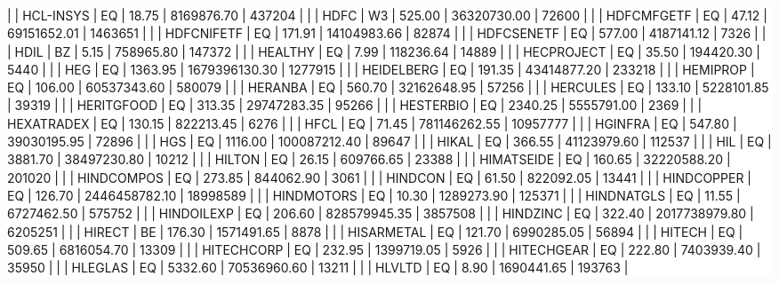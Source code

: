 |  | HCL-INSYS | EQ | 18.75 | 8169876.70 | 437204 |
|  | HDFC | W3 | 525.00 | 36320730.00 | 72600 |
|  | HDFCMFGETF | EQ | 47.12 | 69151652.01 | 1463651 |
|  | HDFCNIFETF | EQ | 171.91 | 14104983.66 | 82874 |
|  | HDFCSENETF | EQ | 577.00 | 4187141.12 | 7326 |
|  | HDIL | BZ | 5.15 | 758965.80 | 147372 |
|  | HEALTHY | EQ | 7.99 | 118236.64 | 14889 |
|  | HECPROJECT | EQ | 35.50 | 194420.30 | 5440 |
|  | HEG | EQ | 1363.95 | 1679396130.30 | 1277915 |
|  | HEIDELBERG | EQ | 191.35 | 43414877.20 | 233218 |
|  | HEMIPROP | EQ | 106.00 | 60537343.60 | 580079 |
|  | HERANBA | EQ | 560.70 | 32162648.95 | 57256 |
|  | HERCULES | EQ | 133.10 | 5228101.85 | 39319 |
|  | HERITGFOOD | EQ | 313.35 | 29747283.35 | 95266 |
|  | HESTERBIO | EQ | 2340.25 | 5555791.00 | 2369 |
|  | HEXATRADEX | EQ | 130.15 | 822213.45 | 6276 |
|  | HFCL | EQ | 71.45 | 781146262.55 | 10957777 |
|  | HGINFRA | EQ | 547.80 | 39030195.95 | 72896 |
|  | HGS | EQ | 1116.00 | 100087212.40 | 89647 |
|  | HIKAL | EQ | 366.55 | 41123979.60 | 112537 |
|  | HIL | EQ | 3881.70 | 38497230.80 | 10212 |
|  | HILTON | EQ | 26.15 | 609766.65 | 23388 |
|  | HIMATSEIDE | EQ | 160.65 | 32220588.20 | 201020 |
|  | HINDCOMPOS | EQ | 273.85 | 844062.90 | 3061 |
|  | HINDCON | EQ | 61.50 | 822092.05 | 13441 |
|  | HINDCOPPER | EQ | 126.70 | 2446458782.10 | 18998589 |
|  | HINDMOTORS | EQ | 10.30 | 1289273.90 | 125371 |
|  | HINDNATGLS | EQ | 11.55 | 6727462.50 | 575752 |
|  | HINDOILEXP | EQ | 206.60 | 828579945.35 | 3857508 |
|  | HINDZINC | EQ | 322.40 | 2017738979.80 | 6205251 |
|  | HIRECT | BE | 176.30 | 1571491.65 | 8878 |
|  | HISARMETAL | EQ | 121.70 | 6990285.05 | 56894 |
|  | HITECH | EQ | 509.65 | 6816054.70 | 13309 |
|  | HITECHCORP | EQ | 232.95 | 1399719.05 | 5926 |
|  | HITECHGEAR | EQ | 222.80 | 7403939.40 | 35950 |
|  | HLEGLAS | EQ | 5332.60 | 70536960.60 | 13211 |
|  | HLVLTD | EQ | 8.90 | 1690441.65 | 193763 |